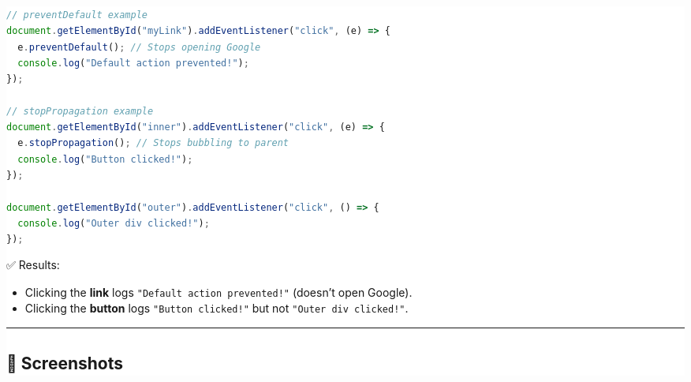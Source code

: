 ```js
// preventDefault example
document.getElementById("myLink").addEventListener("click", (e) => {
  e.preventDefault(); // Stops opening Google
  console.log("Default action prevented!");
});

// stopPropagation example
document.getElementById("inner").addEventListener("click", (e) => {
  e.stopPropagation(); // Stops bubbling to parent
  console.log("Button clicked!");
});

document.getElementById("outer").addEventListener("click", () => {
  console.log("Outer div clicked!");
});
```

✅ Results:

* Clicking the **link** logs `"Default action prevented!"` (doesn’t open Google).
* Clicking the **button** logs `"Button clicked!"` but not `"Outer div clicked!"`.

---



## 📸 Screenshots

